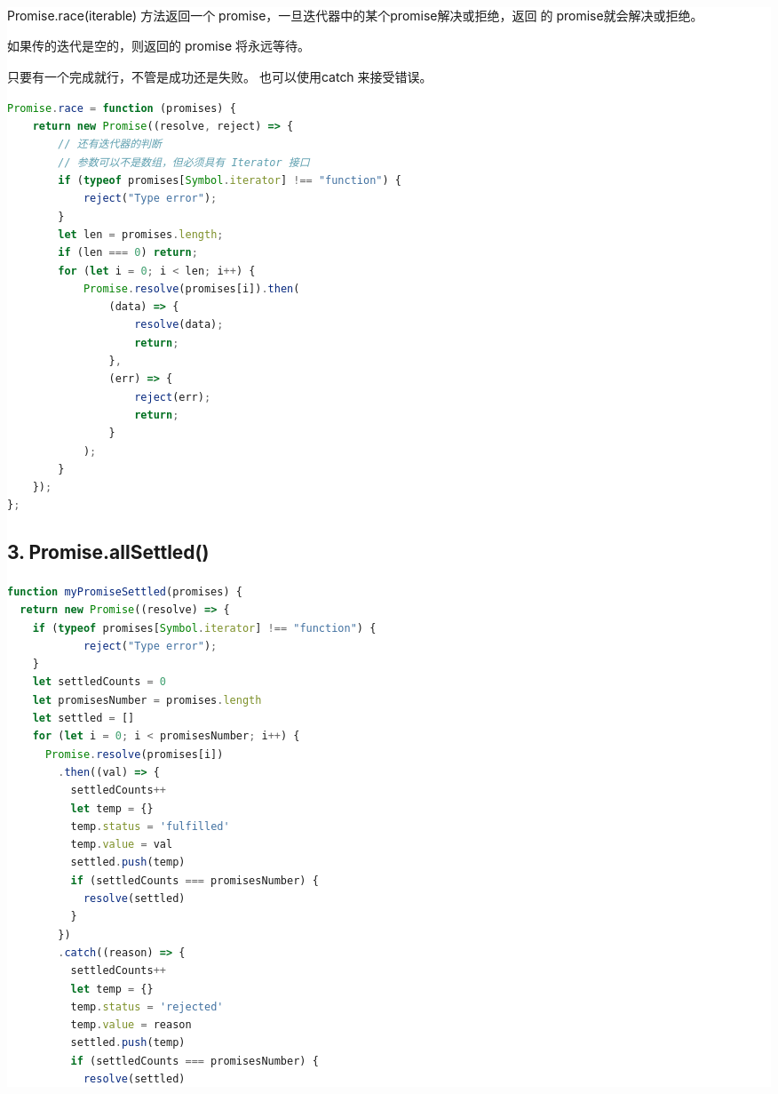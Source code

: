 Promise.race(iterable) 方法返回一个 promise，一旦迭代器中的某个promise解决或拒绝，返回 的 promise就会解决或拒绝。 

如果传的迭代是空的，则返回的 promise 将永远等待。

只要有一个完成就行，不管是成功还是失败。 也可以使用catch 来接受错误。

```js
Promise.race = function (promises) {
    return new Promise((resolve, reject) => {
        // 还有迭代器的判断
        // 参数可以不是数组，但必须具有 Iterator 接口
        if (typeof promises[Symbol.iterator] !== "function") {
            reject("Type error");
        }
        let len = promises.length;
        if (len === 0) return;
        for (let i = 0; i < len; i++) {
            Promise.resolve(promises[i]).then(
                (data) => {
                    resolve(data);
                    return;
                },
                (err) => {
                    reject(err);
                    return;
                }
            );
        }
    });
};


```

## 3. Promise.allSettled()

```js
function myPromiseSettled(promises) {
  return new Promise((resolve) => {
    if (typeof promises[Symbol.iterator] !== "function") {
            reject("Type error");
    }
    let settledCounts = 0
    let promisesNumber = promises.length
    let settled = []
    for (let i = 0; i < promisesNumber; i++) {
      Promise.resolve(promises[i])
        .then((val) => {
          settledCounts++
          let temp = {}
          temp.status = 'fulfilled'
          temp.value = val
          settled.push(temp)
          if (settledCounts === promisesNumber) {
            resolve(settled)
          }
        })
        .catch((reason) => {
          settledCounts++
          let temp = {}
          temp.status = 'rejected'
          temp.value = reason
          settled.push(temp)
          if (settledCounts === promisesNumber) {
            resolve(settled)
```